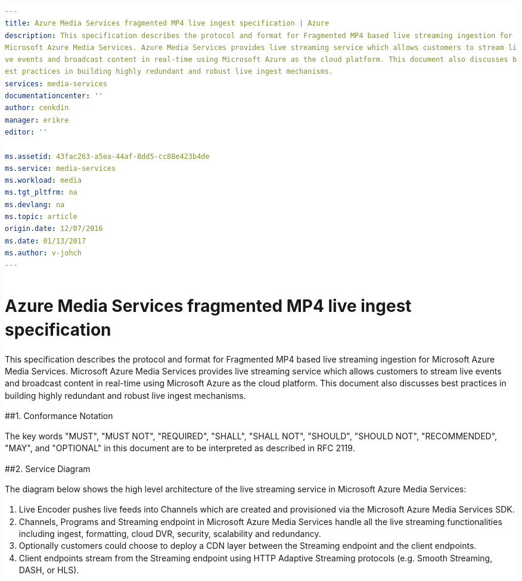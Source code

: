 ```yaml
---
title: Azure Media Services fragmented MP4 live ingest specification | Azure
description: This specification describes the protocol and format for Fragmented MP4 based live streaming ingestion for Microsoft Azure Media Services. Azure Media Services provides live streaming service which allows customers to stream live events and broadcast content in real-time using Microsoft Azure as the cloud platform. This document also discusses best practices in building highly redundant and robust live ingest mechanisms.
services: media-services
documentationcenter: ''
author: cenkdin
manager: erikre
editor: ''

ms.assetid: 43fac263-a5ea-44af-8dd5-cc88e423b4de
ms.service: media-services
ms.workload: media
ms.tgt_pltfrm: na
ms.devlang: na
ms.topic: article
origin.date: 12/07/2016
ms.date: 01/13/2017
ms.author: v-johch
---
```


# Azure Media Services fragmented MP4 live ingest specification
This specification describes the protocol and format for Fragmented MP4 based live streaming ingestion for Microsoft Azure Media Services. Microsoft Azure Media Services provides live streaming service which allows customers to stream live events and broadcast content in real-time using Microsoft Azure as the cloud platform. This document also discusses best practices in building highly redundant and robust live ingest mechanisms.

##1. Conformance Notation

The key words "MUST", "MUST NOT", "REQUIRED", "SHALL", "SHALL NOT", "SHOULD", "SHOULD NOT", "RECOMMENDED", "MAY", and "OPTIONAL" in this document are to be interpreted as described in RFC 2119.

##2. Service Diagram 

The diagram below shows the high level architecture of the live streaming service in Microsoft Azure Media Services:

1. Live Encoder pushes live feeds into Channels which are created and provisioned via the Microsoft Azure Media Services SDK.
2. Channels, Programs and Streaming endpoint in Microsoft Azure Media Services handle all the live streaming functionalities including ingest, formatting, cloud DVR, security, scalability and redundancy.
3. Optionally customers could choose to deploy a CDN layer between the Streaming endpoint and the client endpoints.
4. Client endpoints stream from the Streaming endpoint using HTTP Adaptive Streaming protocols (e.g. Smooth Streaming, DASH, or HLS).

